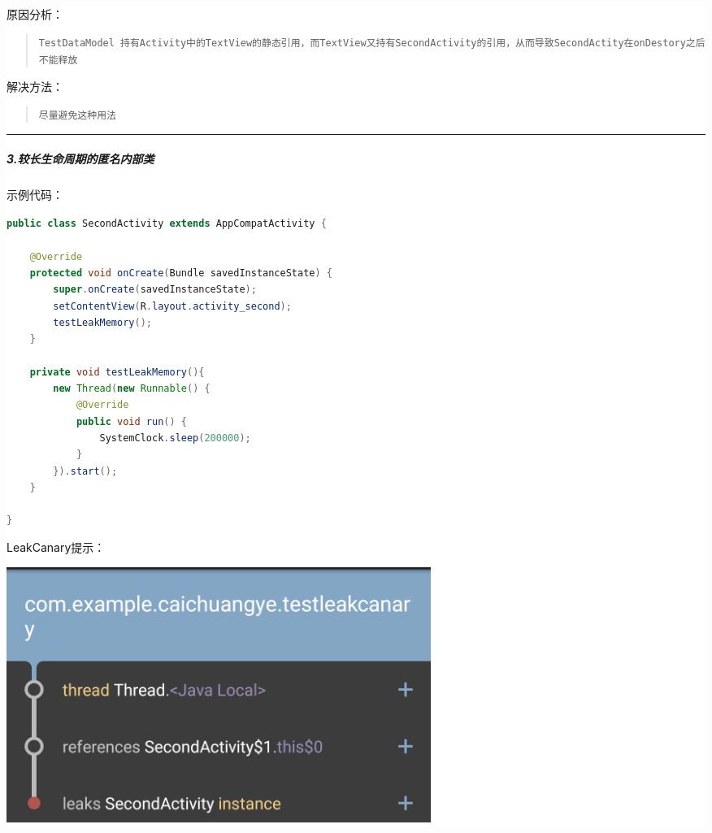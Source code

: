原因分析：
>`TestDataModel 持有Activity中的TextView的静态引用，而TextView又持有SecondActivity的引用，从而导致SecondActity在onDestory之后不能释放`

解决方法：
>`尽量避免这种用法`

---
##### 3.较长生命周期的匿名内部类

示例代码：
```java
public class SecondActivity extends AppCompatActivity {

    @Override
    protected void onCreate(Bundle savedInstanceState) {
        super.onCreate(savedInstanceState);
        setContentView(R.layout.activity_second);
        testLeakMemory();
    }
    
    private void testLeakMemory(){
        new Thread(new Runnable() {
            @Override
            public void run() {
                SystemClock.sleep(200000);
            }
        }).start();
    }

}
```
LeakCanary提示：

![匿名内部类导致的内存泄漏](/assets/img/blogs/leakcanary/匿名内部类1.PNG)

